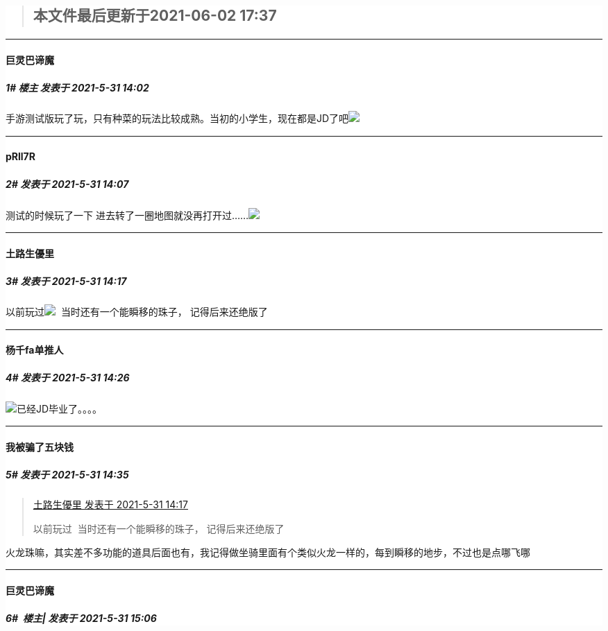 > ## **本文件最后更新于2021-06-02 17:37** 



*****

####  巨灵巴谛魔  
##### 1#       楼主       发表于 2021-5-31 14:02


手游测试版玩了玩，只有种菜的玩法比较成熟。当初的小学生，现在都是JD了吧<img src="https://static.saraba1st.com/image/smiley/face2017/065.png" referrerpolicy="no-referrer">


*****

####  pRll7R  
##### 2#       发表于 2021-5-31 14:07


测试的时候玩了一下 进去转了一圈地图就没再打开过……<img src="https://static.saraba1st.com/image/smiley/face2017/093.png" referrerpolicy="no-referrer">


*****

####  土路生優里  
##### 3#       发表于 2021-5-31 14:17


以前玩过<img src="https://static.saraba1st.com/image/smiley/face2017/067.png" referrerpolicy="no-referrer">  当时还有一个能瞬移的珠子， 记得后来还绝版了


*****

####  杨千fa单推人  
##### 4#       发表于 2021-5-31 14:26


<img src="https://static.saraba1st.com/image/smiley/face2017/009.gif" referrerpolicy="no-referrer">已经JD毕业了。。。。


*****

####  我被骗了五块钱  
##### 5#       发表于 2021-5-31 14:35


<blockquote><a href="httphttps://bbs.saraba1st.com/2b/forum.php?mod=redirect&amp;goto=findpost&amp;pid=51431557&amp;ptid=2007142" target="_blank">土路生優里 发表于 2021-5-31 14:17</a>

以前玩过  当时还有一个能瞬移的珠子， 记得后来还绝版了</blockquote>
火龙珠嘛，其实差不多功能的道具后面也有，我记得做坐骑里面有个类似火龙一样的，每到瞬移的地步，不过也是点哪飞哪


*****

####  巨灵巴谛魔  
##### 6#         楼主| 发表于 2021-5-31 15:06

